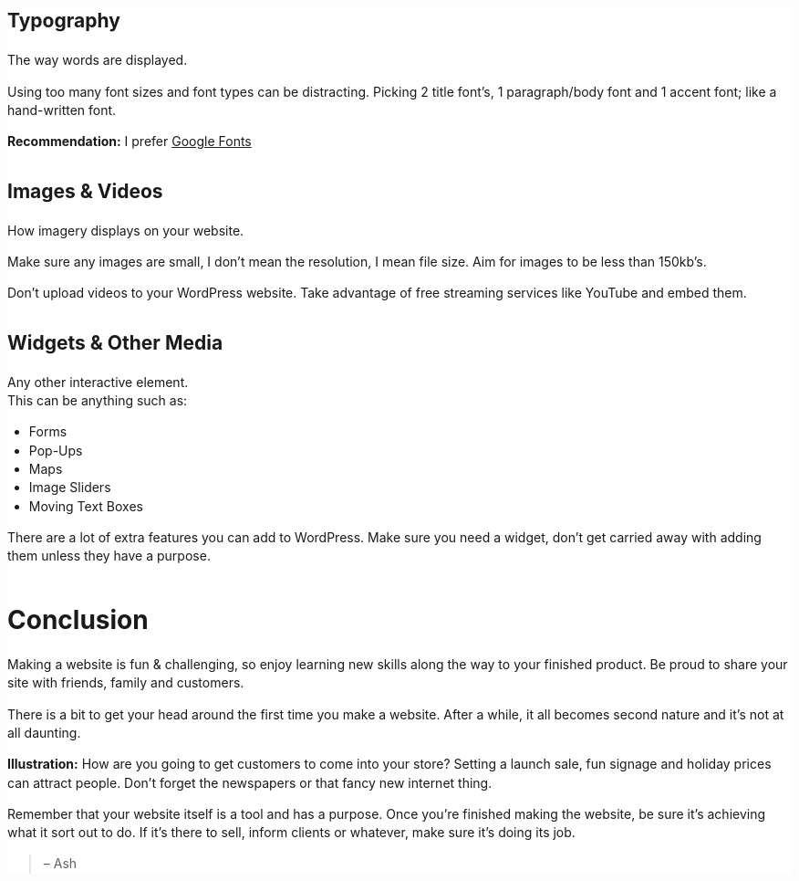 ## **Typography**

The way words are displayed.

Using too many font sizes and font types can be distracting. Picking 2 title font’s, 1 paragraph/body font and 1 accent font; like a hand-written font.

**Recommendation:** I prefer [Google Fonts](https://fonts.google.com/)

## Images &amp; Videos

How imagery displays on your website.

Make sure any images are small, I don’t mean the resolution, I mean file size. Aim for images to be less than 150kb’s.

Don’t upload videos to your WordPress website. Take advantage of free streaming services like YouTube and embed them.

## Widgets &amp; Other Media

Any other interactive element.  
This can be anything such as:

- Forms
- Pop-Ups
- Maps
- Image Sliders
- Moving Text Boxes

There are a lot of extra features you can add to WordPress. Make sure you need a widget, don’t get carried away with adding them unless they have a purpose.

# Conclusion

Making a website is fun &amp; challenging, so enjoy learning new skills along the way to your finished product. Be proud to share your site with friends, family and customers.

There is a bit to get your head around the first time you make a website. After a while, it all becomes second nature and it’s not at all daunting.

**Illustration:** How are you going to get customers to come into your store? Setting a launch sale, fun signage and holiday prices can attract people. Don’t forget the newspapers or that fancy new internet thing.

Remember that your website itself is a tool and has a purpose. Once you’re finished making the website, be sure it’s achieving what it sort out to do. If it’s there to sell, inform clients or whatever, make sure it’s doing its job.

> – Ash